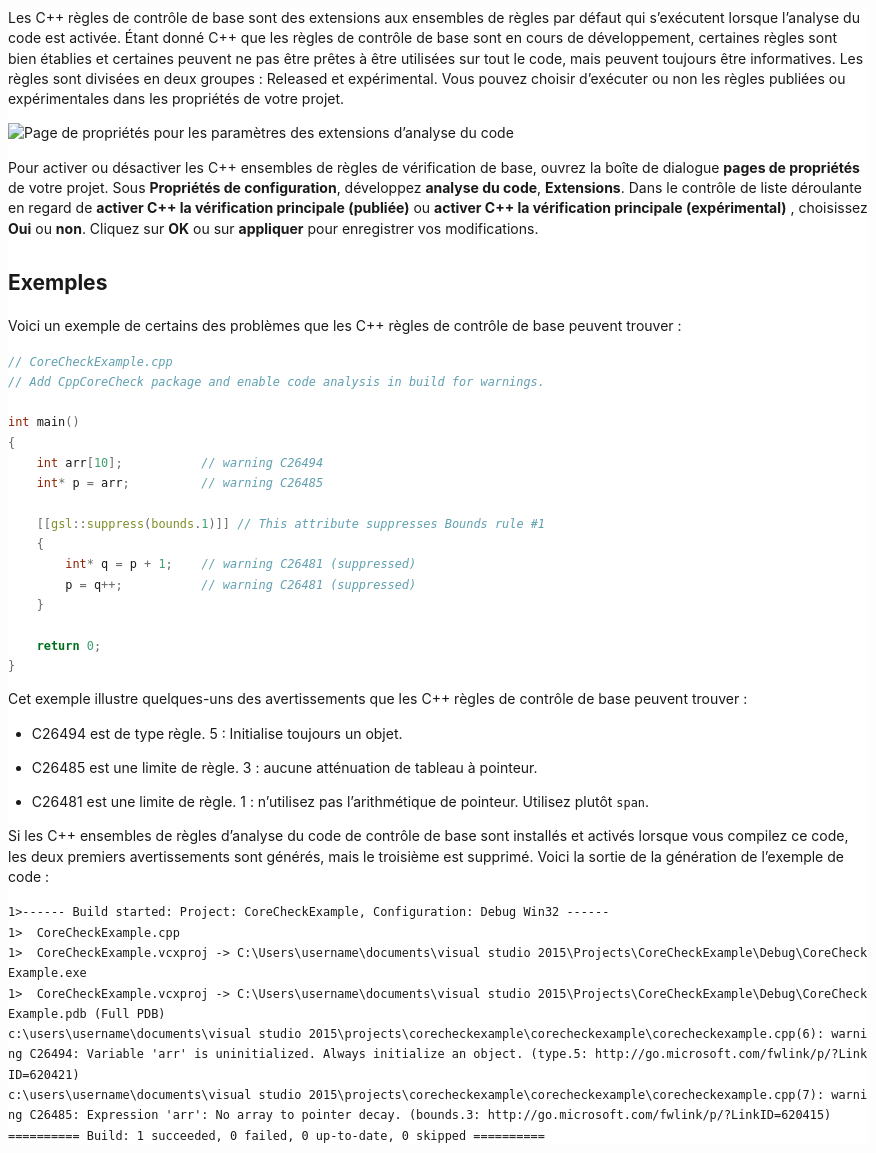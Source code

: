 Les C++ règles de contrôle de base sont des extensions aux ensembles de règles par défaut qui s’exécutent lorsque l’analyse du code est activée. Étant donné C++ que les règles de contrôle de base sont en cours de développement, certaines règles sont bien établies et certaines peuvent ne pas être prêtes à être utilisées sur tout le code, mais peuvent toujours être informatives. Les règles sont divisées en deux groupes : Released et expérimental. Vous pouvez choisir d’exécuter ou non les règles publiées ou expérimentales dans les propriétés de votre projet.

![Page de propriétés pour les paramètres des extensions d’analyse du code](../code-quality/media/cppcorecheck_codeanalysis_extensions.png)

Pour activer ou désactiver les C++ ensembles de règles de vérification de base, ouvrez la boîte de dialogue **pages de propriétés** de votre projet. Sous **Propriétés de configuration**, développez **analyse du code**, **Extensions**. Dans le contrôle de liste déroulante en regard de **activer C++ la vérification principale (publiée)** ou **activer C++ la vérification principale (expérimental)** , choisissez **Oui** ou **non**. Cliquez sur **OK** ou sur **appliquer** pour enregistrer vos modifications.

## <a name="examples"></a>Exemples

Voici un exemple de certains des problèmes que les C++ règles de contrôle de base peuvent trouver :

```cpp
// CoreCheckExample.cpp
// Add CppCoreCheck package and enable code analysis in build for warnings.

int main()
{
    int arr[10];           // warning C26494
    int* p = arr;          // warning C26485

    [[gsl::suppress(bounds.1)]] // This attribute suppresses Bounds rule #1
    {
        int* q = p + 1;    // warning C26481 (suppressed)
        p = q++;           // warning C26481 (suppressed)
    }

    return 0;
}
```

Cet exemple illustre quelques-uns des avertissements que les C++ règles de contrôle de base peuvent trouver :

- C26494 est de type règle. 5 : Initialise toujours un objet.

- C26485 est une limite de règle. 3 : aucune atténuation de tableau à pointeur.

- C26481 est une limite de règle. 1 : n’utilisez pas l’arithmétique de pointeur. Utilisez plutôt `span`.

Si les C++ ensembles de règles d’analyse du code de contrôle de base sont installés et activés lorsque vous compilez ce code, les deux premiers avertissements sont générés, mais le troisième est supprimé. Voici la sortie de la génération de l’exemple de code :

```Output
1>------ Build started: Project: CoreCheckExample, Configuration: Debug Win32 ------
1>  CoreCheckExample.cpp
1>  CoreCheckExample.vcxproj -> C:\Users\username\documents\visual studio 2015\Projects\CoreCheckExample\Debug\CoreCheckExample.exe
1>  CoreCheckExample.vcxproj -> C:\Users\username\documents\visual studio 2015\Projects\CoreCheckExample\Debug\CoreCheckExample.pdb (Full PDB)
c:\users\username\documents\visual studio 2015\projects\corecheckexample\corecheckexample\corecheckexample.cpp(6): warning C26494: Variable 'arr' is uninitialized. Always initialize an object. (type.5: http://go.microsoft.com/fwlink/p/?LinkID=620421)
c:\users\username\documents\visual studio 2015\projects\corecheckexample\corecheckexample\corecheckexample.cpp(7): warning C26485: Expression 'arr': No array to pointer decay. (bounds.3: http://go.microsoft.com/fwlink/p/?LinkID=620415)
========== Build: 1 succeeded, 0 failed, 0 up-to-date, 0 skipped ==========
```